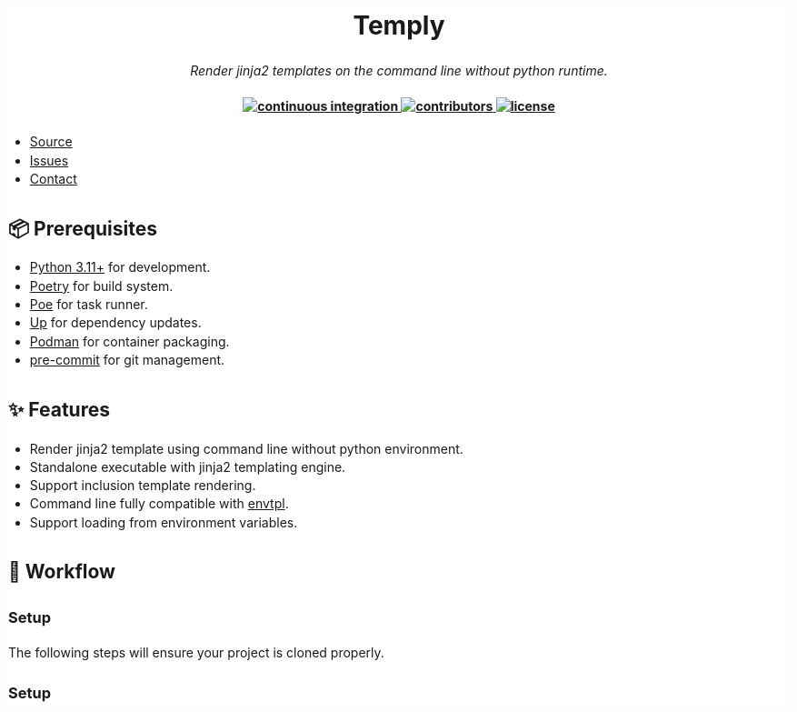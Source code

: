 <h1 align="center">Temply</h1>

<p align="center">
  <i align="center">Render jinja2 templates on the command line without python runtime.</i>
</p>

<h4 align="center">
  <a href="[https://github.com/amannocci/temply/actions/workflows/ci.yml](https://github.com/amannocci/temply/actions/workflows/ci.yml)">
    <img src="https://img.shields.io/github/actions/workflow/status/amannocci/temply/ci.yml?branch=main&label=ci&style=flat-square" alt="continuous integration" style="height: 20px;">
  </a>
  <a href="https://github.com/amannocci/temply/graphs/contributors">
    <img src="https://img.shields.io/github/contributors-anon/amannocci/temply?color=yellow&style=flat-square" alt="contributors" style="height: 20px;">
  </a>
  <a href="https://opensource.org/licenses/Apache-2.0">
    <img src="https://img.shields.io/badge/apache%202.0-blue.svg?style=flat-square&label=license" alt="license" style="height: 20px;">
  </a>
  <br>
</h4>

- [Source](https://github.com/amannocci/temply)
- [Issues](https://github.com/amannocci/temply/issues)
- [Contact](mailto:adrien.mannocci@gmail.com)

## :package: Prerequisites

- [Python 3.11+](https://docs.python.org/3/) for development.
- [Poetry](https://python-poetry.org/) for build system.
- [Poe](https://poethepoet.natn.io/installation.html#install-poe-the-poet-as-a-poetry-plugin) for task runner.
- [Up](https://github.com/MousaZeidBaker/poetry-plugin-up) for dependency updates.
- [Podman](https://podman.io/docs) for container packaging.
- [pre-commit](https://pre-commit.com/) for git management.

## :sparkles: Features

- Render jinja2 template using command line without python environment.
- Standalone executable with jinja2 templating engine.
- Support inclusion template rendering.
- Command line fully compatible with [envtpl](https://github.com/andreasjansson/envtpl).
- Support loading from environment variables.

## :hammer: Workflow

### Setup

The following steps will ensure your project is cloned properly.

### Setup
